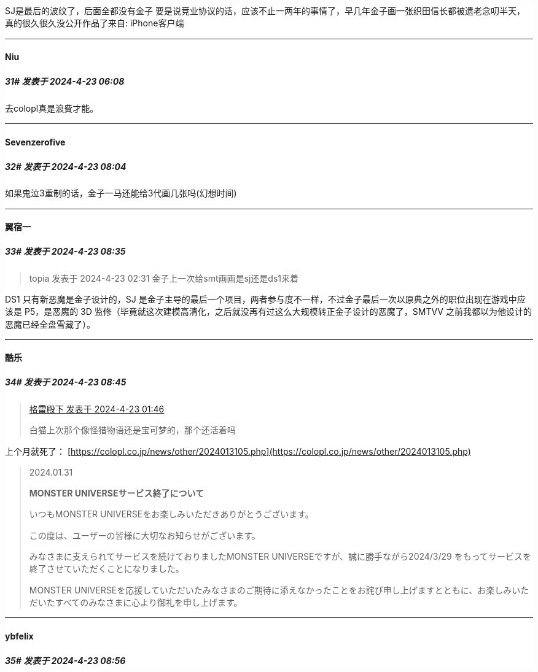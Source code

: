 SJ是最后的波纹了，后面全都没有金子
要是说竞业协议的话，应该不止一两年的事情了，早几年金子画一张织田信长都被遗老念叨半天，真的很久很久没公开作品了来自: iPhone客户端

*****

####  Niu  
##### 31#       发表于 2024-4-23 06:08

去colopl真是浪費才能。

*****

####  Sevenzerofive  
##### 32#       发表于 2024-4-23 08:04

如果鬼泣3重制的话，金子一马还能给3代画几张吗(幻想时间)

*****

####  翼宿一  
##### 33#       发表于 2024-4-23 08:35

<blockquote>topia 发表于 2024-4-23 02:31
金子上一次给smt画画是sj还是ds1来着</blockquote>
DS1 只有新恶魔是金子设计的，SJ 是金子主导的最后一个项目，两者参与度不一样，不过金子最后一次以原典之外的职位出现在游戏中应该是 P5，是恶魔的 3D 监修（毕竟就这次建模高清化，之后就没再有过这么大规模转正金子设计的恶魔了，SMTVV 之前我都以为他设计的恶魔已经全盘雪藏了）。

*****

####  酷乐  
##### 34#       发表于 2024-4-23 08:45

<blockquote><a href="httphttps://bbs.saraba1st.com/2b/forum.php?mod=redirect&amp;goto=findpost&amp;pid=64684649&amp;ptid=2180969" target="_blank">格雷殿下 发表于 2024-4-23 01:46</a>

白猫上次那个像怪猎物语还是宝可梦的，那个还活着吗</blockquote>

上个月就死了：
[https://colopl.co.jp/news/other/2024013105.php](https://colopl.co.jp/news/other/2024013105.php) <blockquote>2024.01.31

<strong>MONSTER UNIVERSEサービス終了について</strong>

いつもMONSTER UNIVERSEをお楽しみいただきありがとうございます。

この度は、ユーザーの皆様に大切なお知らせがございます。

みなさまに支えられてサービスを続けておりましたMONSTER UNIVERSEですが、誠に勝手ながら2024/3/29 をもってサービスを終了させていただくことになりました。

MONSTER UNIVERSEを応援していただいたみなさまのご期待に添えなかったことをお詫び申し上げますとともに、お楽しみいただいたすべてのみなさまに心より御礼を申し上げます。</blockquote>

*****

####  ybfelix  
##### 35#       发表于 2024-4-23 08:56

